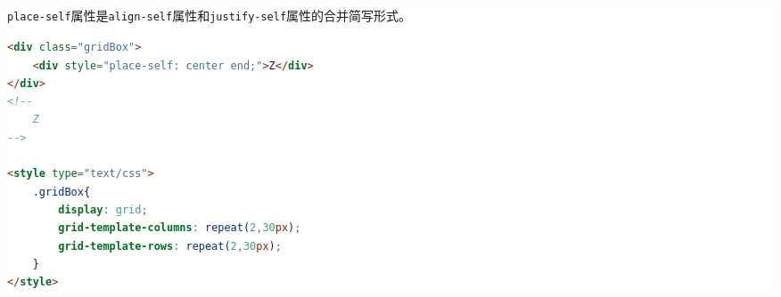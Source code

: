 
`place-self`属性是`align-self`属性和`justify-self`属性的合并简写形式。 
```html
<div class="gridBox">
    <div style="place-self: center end;">Z</div>
</div>
<!-- 
    Z
-->

<style type="text/css">
    .gridBox{
        display: grid;
        grid-template-columns: repeat(2,30px);
        grid-template-rows: repeat(2,30px);
    }
</style>
```
